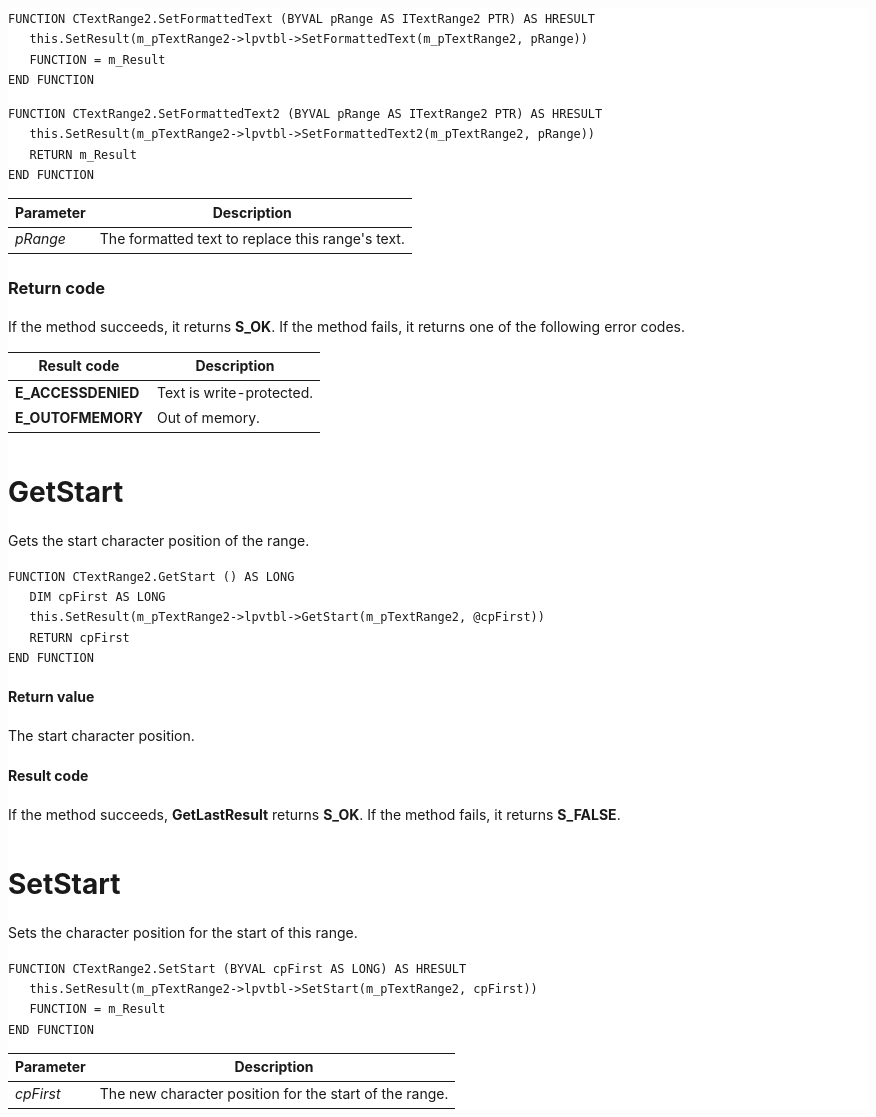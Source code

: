 ```
FUNCTION CTextRange2.SetFormattedText (BYVAL pRange AS ITextRange2 PTR) AS HRESULT
   this.SetResult(m_pTextRange2->lpvtbl->SetFormattedText(m_pTextRange2, pRange))
   FUNCTION = m_Result
END FUNCTION
```

```
FUNCTION CTextRange2.SetFormattedText2 (BYVAL pRange AS ITextRange2 PTR) AS HRESULT
   this.SetResult(m_pTextRange2->lpvtbl->SetFormattedText2(m_pTextRange2, pRange))
   RETURN m_Result
END FUNCTION
```
| Parameter | Description |
| --------- | ----------- |
| *pRange* | The formatted text to replace this range's text. |

### Return code

If the method succeeds, it returns **S_OK**. If the method fails, it returns one of the following error codes.

| Result code | Description |
| ----------- | ----------- |
| **E_ACCESSDENIED** | Text is write-protected. |
| **E_OUTOFMEMORY** | Out of memory. |

# <a name="GetStart"></a>GetStart

Gets the start character position of the range.

```
FUNCTION CTextRange2.GetStart () AS LONG
   DIM cpFirst AS LONG
   this.SetResult(m_pTextRange2->lpvtbl->GetStart(m_pTextRange2, @cpFirst))
   RETURN cpFirst
END FUNCTION
```
#### Return value

The start character position.

#### Result code

If the method succeeds, **GetLastResult** returns **S_OK**. If the method fails, it returns **S_FALSE**.

# <a name="SetStart"></a>SetStart

Sets the character position for the start of this range.

```
FUNCTION CTextRange2.SetStart (BYVAL cpFirst AS LONG) AS HRESULT
   this.SetResult(m_pTextRange2->lpvtbl->SetStart(m_pTextRange2, cpFirst))
   FUNCTION = m_Result
END FUNCTION
```
| Parameter | Description |
| --------- | ----------- |
| *cpFirst* | The new character position for the start of the range. |
